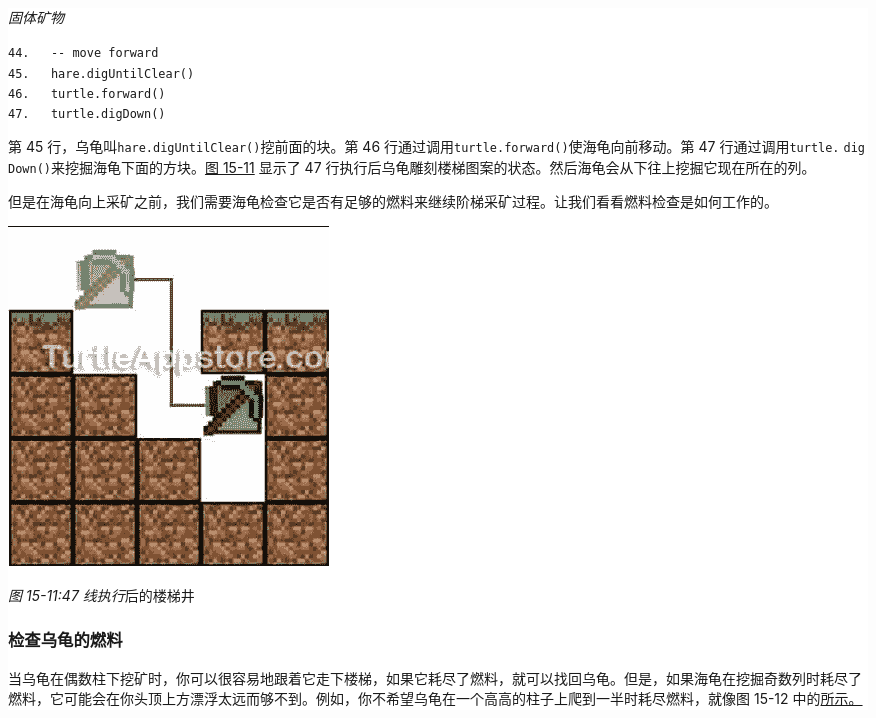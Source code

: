 *固体矿物*

```turtle
44.   -- move forward
45.   hare.digUntilClear()
46.   turtle.forward()
47.   turtle.digDown()
```

第 45 行，乌龟叫`hare.digUntilClear()`挖前面的块。第 46 行通过调用`turtle.forward()`使海龟向前移动。第 47 行通过调用`turtle.` `digDown()`来挖掘海龟下面的方块。[图 15-11](#calibre_link-142) 显示了 47 行执行后乌龟雕刻楼梯图案的状态。然后海龟会从下往上挖掘它现在所在的列。

但是在海龟向上采矿之前，我们需要海龟检查它是否有足够的燃料来继续阶梯采矿过程。让我们看看燃料检查是如何工作的。

![image](img/3fdd295d98ee60eea94230f76af823ef.png)

*图 15-11:47 线执行*后的楼梯井

### **检查乌龟的燃料**

当乌龟在偶数柱下挖矿时，你可以很容易地跟着它走下楼梯，如果它耗尽了燃料，就可以找回乌龟。但是，如果海龟在挖掘奇数列时耗尽了燃料，它可能会在你头顶上方漂浮太远而够不到。例如，你不希望乌龟在一个高高的柱子上爬到一半时耗尽燃料，就像图 15-12 中的[所示。](#calibre_link-143)
